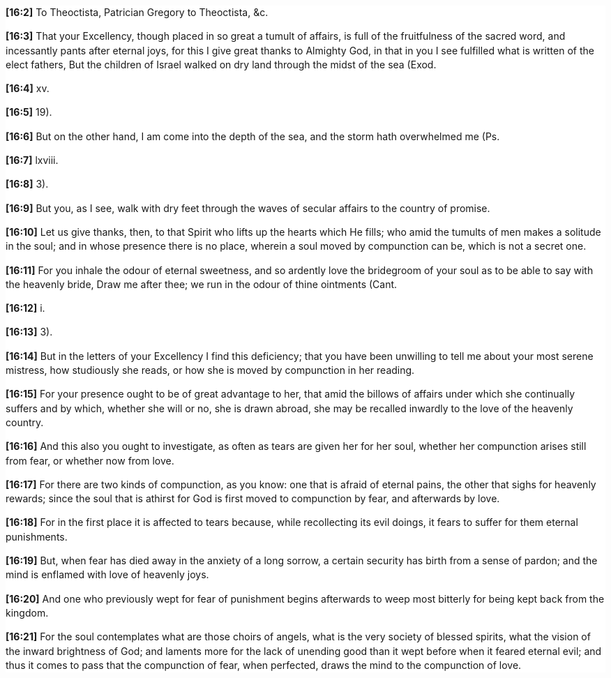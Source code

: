 **[16:2]** To Theoctista, Patrician  Gregory to Theoctista, &c.

**[16:3]** That your Excellency, though placed in so  great a tumult of affairs, is full of the fruitfulness of the sacred word, and incessantly pants after eternal joys, for this I give great thanks to Almighty God, in that in you I see fulfilled what is written of the elect fathers, But the children of Israel walked on dry land through the midst of the sea (Exod.

**[16:4]** xv.

**[16:5]** 19).

**[16:6]** But on the other hand, I am come into the depth of the sea, and the storm hath overwhelmed me (Ps.

**[16:7]** lxviii.

**[16:8]** 3).

**[16:9]** But you, as I see, walk with dry feet through the waves of secular affairs to the country of promise.

**[16:10]** Let us give thanks, then, to that Spirit who lifts up the hearts which He fills; who amid the tumults of men makes a solitude in the soul; and in whose presence there is no place, wherein a soul moved by compunction can be, which is not a secret one.

**[16:11]** For you inhale the odour of eternal sweetness, and so ardently love the bridegroom of your soul as to be able to say with the heavenly bride, Draw me after thee; we run in the odour of thine ointments (Cant.

**[16:12]** i.

**[16:13]** 3).

**[16:14]** But in the letters of your Excellency I find this deficiency; that you have been unwilling to tell me about your most serene mistress, how studiously she reads, or how she is moved by compunction in her reading.

**[16:15]** For your presence ought to be of great advantage to her, that amid the billows of affairs under which she continually suffers and by which, whether she will or no, she is drawn abroad, she may be recalled inwardly to the love of the heavenly country.

**[16:16]** And this also you ought to investigate, as often as tears are given her for her soul, whether her compunction arises still from fear, or whether now from love.

**[16:17]** For there are two kinds of compunction, as you know: one that is afraid of eternal pains, the other that sighs for heavenly rewards; since the soul that is athirst for God is first moved to compunction by fear, and afterwards by love.

**[16:18]** For in the first place it is affected to tears because, while recollecting its evil doings, it fears to suffer for them eternal punishments.

**[16:19]** But, when fear has died away in the anxiety of a long sorrow, a certain security has birth from a sense of pardon; and the mind is enflamed with love of heavenly joys.

**[16:20]** And one who previously wept for fear of punishment begins afterwards to weep most bitterly for being kept back from the kingdom.

**[16:21]** For the soul contemplates what are those choirs of angels, what is the very society of blessed spirits, what the vision of the inward brightness of God; and laments more for the lack of unending good than it wept before when it feared eternal evil; and thus it comes to pass that the compunction of fear, when perfected, draws the mind to the compunction of love.
